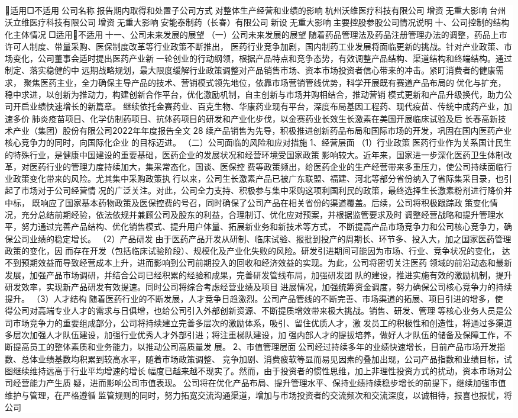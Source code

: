 适用□不适用
公司名称
报告期内取得和处置子公司方式
对整体生产经营和业绩的影响
杭州沃维医疗科技有限公司
增资
无重大影响
台州沃立维医疗科技有限公司
增资
无重大影响
安能泰制药（长春）有限公司
新设
无重大影响
主要控股参股公司情况说明
十、公司控制的结构化主体情况
□适用不适用
十一、公司未来发展的展望
（一）公司未来发展的展望
随着药品管理法及药品注册管理办法的调整，药品上市许可人制度、带量采购、医保制度改革等行业政策不断推出，
医药行业竞争加剧，国内制药工业发展将面临更新的挑战。针对产业政策、市场变化，公司董事会适时提出医药产业新
一轮创业的行动纲领，根据产品特点和竞争态势，有效调整产品结构、渠道结构和终端结构。通过制定、落实稳健的中
远期战略规划，最大限度缓解行业政策调整对产品销售市场、资本市场投资者信心带来的冲击。紧盯消费者的健康需求，
聚焦医药主业，全力确保主导产品的技术、营销模式领先地位，依靠市场营销管线优势，科学开展既有赛道产品布局的
优化与扩充，稳中求进，以创新为推动力，构建创新合作平台，优化激励机制，自主创新与市场并购相结合，推动营销
模式更新和产品升级换代，助力公司开启业绩快速增长的新篇章。
继续依托金赛药业、百克生物、华康药业现有平台，深度布局基因工程药、现代疫苗、传统中成药产业，加速多价
肺炎疫苗项目、化学仿制药项目、抗体药项目的研发和产业化步伐，以金赛药业长效生长激素在美国开展临床试验及后
长春高新技术产业（集团）股份有限公司2022年年度报告全文
28
续产品销售为先导，积极推进创新药品布局和国际市场的开发，巩固在国内医药产业核心竞争力的同时，向国际化企业
的目标迈进。
（二）公司面临的风险和应对措施
1、经营层面
（1）行业政策
医药行业作为关系国计民生的特殊行业，是健康中国建设的重要基础，医药企业的发展状况和经营环境受国家政策
影响较大。近年来，国家进一步深化医药卫生体制改革，对医药行业的管理力度持续加大，集采常态化，国谈、医保控
费等政策频出，给医药企业的生产经营带来多重压力，使公司持续面临行业政策变化带来的风险。尤其集中采购政策执
行以来，公司生长激素产品已被广东联盟、福建、河北等部分省份纳入了省际集采目录，也引起了市场对于公司经营情
况的广泛关注。对此，公司全力支持、积极参与集中采购这项利国利民的政策，最终选择生长激素粉剂进行降价并中标，
既响应了国家基本药物政策及医保控费的号召，同时确保了公司产品在相关省份的渠道覆盖。后续，公司将积极跟踪政
策变化情况，充分总结前期经验，依法依规并兼顾公司及股东的利益，合理制订、优化应对预案，并根据监管要求及时
调整经营战略和提升管理水平，努力通过完善产品结构、优化销售模式、提升用户体量、拓展新业务和新技术等方式，
不断提高产品市场竞争力和公司核心竞争力，确保公司业绩的稳定增长。
（2）产品研发
由于医药产品开发从研制、临床试验、报批到投产的周期长、环节多、投入大，加之国家医药管理政策的变化，因
而存在开发（包括临床试验阶段）、规模化及产业化失败的风险。研发引进期间可能因为市场、行业、竞争状况的变化，
达不到预期效益而导致经营成本上升，进而影响到公司前期投入的回收和经济效益的实现。为此，公司将密切关注医药
领域的前沿动态和最新发展，加强产品市场调研，并结合公司已经积累的经验和成果，完善研发管线布局，加强研发团
队的建设，推进实施有效的激励机制，提升研发效率，实现新产品研发有效提速。同时公司将综合考虑经营业绩及项目
进展情况，加强统筹资金调度，努力确保公司核心竞争力的持续提升。
（3）人才结构
随着医药行业的不断发展，人才竞争日趋激烈。公司产品管线的不断完善、市场渠道的拓展、项目引进的增多，使
得公司对高端专业人才的需求与日俱增，也给公司引入外部创新资源、不断提质增效带来极大挑战。销售、研发、管理
等核心业务人员是公司市场竞争力的重要组成部分，公司将持续建立完善多层次的激励体系，吸引、留住优质人才，激
发员工的积极性和创造性，将通过多渠道多层次加强人才队伍建设，加强行业优秀人才外部引进；将注重梯队建设，加
强内部人才的提拔培养，做好人才队伍的储备及保障工作，不断提高员工的整体素质和业务能力，以推动公司高质量发
展。
2、市值管理层面
公司经过持续多年的业绩快速增长，目前产品市场开发指数、总体业绩基数均积累到较高水平，随着市场政策调整、
竞争加剧、消费疲软等显而易见因素的叠加出现，公司产品指数和业绩目标，试图继续维持远高于行业平均增速的增长
幅度已越来越不现实了。然而，由于投资者的惯性思维，加上非理性投资方式的扰动，资本市场对公司经营能力产生质
疑，进而影响公司市值表现。
公司将在优化产品布局、提升管理水平、保持业绩持续稳步增长的前提下，继续加强市值维护与管理，在严格遵循
监管规则的同时，努力拓宽交流沟通渠道，增加与市场投资者的交流频次和交流深度，以诚相待，报喜也报忧，将公司